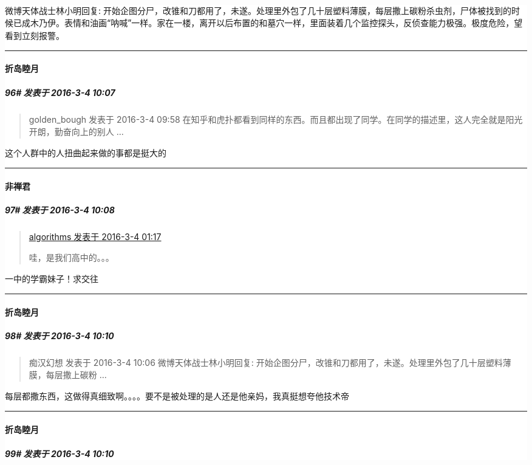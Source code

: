 


微博天体战士林小明回复: 开始企图分尸，改锥和刀都用了，未遂。处理里外包了几十层塑料薄膜，每层撒上碳粉杀虫剂，尸体被找到的时候已成木乃伊。表情和油画“呐喊”一样。家在一楼，离开以后布置的和墓穴一样，里面装着几个监控探头，反侦查能力极强。极度危险，望看到立刻报警。







*****

####  折岛睦月  
##### 96#       发表于 2016-3-4 10:07



<blockquote>golden_bough 发表于 2016-3-4 09:58
在知乎和虎扑都看到同样的东西。而且都出现了同学。在同学的描述里，这人完全就是阳光开朗，勤奋向上的别人 ...</blockquote>
这个人群中的人扭曲起来做的事都是挺大的







*****

####  非禅君  
##### 97#       发表于 2016-3-4 10:08



<blockquote><a href="httphttps://bbs.saraba1st.com/2b/forum.php?mod=redirect&amp;goto=findpost&amp;pid=31730387&amp;ptid=1217124" target="_blank">algorithms 发表于 2016-3-4 01:17</a>

哇，是我们高中的。。。</blockquote>
一中的学霸妹子！求交往







*****

####  折岛睦月  
##### 98#       发表于 2016-3-4 10:10



<blockquote>痴汉幻想 发表于 2016-3-4 10:06
微博天体战士林小明回复: 开始企图分尸，改锥和刀都用了，未遂。处理里外包了几十层塑料薄膜，每层撒上碳粉 ...</blockquote>
每层都撒东西，这做得真细致啊。。。。要不是被处理的是人还是他亲妈，我真挺想夸他技术帝







*****

####  折岛睦月  
##### 99#       发表于 2016-3-4 10:10

